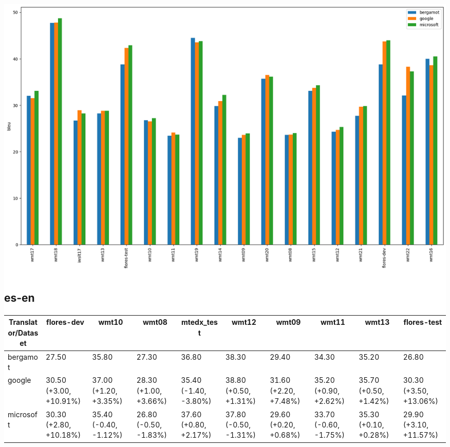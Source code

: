 ![Results](img/en-de-bleu.png)
---

## es-en

| Translator/Dataset | flores-dev | wmt10 | wmt08 | mtedx_test | wmt12 | wmt09 | wmt11 | wmt13 | flores-test |
| --- | --- | --- | --- | --- | --- | --- | --- | --- | --- |
| bergamot | 27.50 | 35.80 | 27.30 | 36.80 | 38.30 | 29.40 | 34.30 | 35.20 | 26.80 |
| google | 30.50 (+3.00, +10.91%) | 37.00 (+1.20, +3.35%) | 28.30 (+1.00, +3.66%) | 35.40 (-1.40, -3.80%) | 38.80 (+0.50, +1.31%) | 31.60 (+2.20, +7.48%) | 35.20 (+0.90, +2.62%) | 35.70 (+0.50, +1.42%) | 30.30 (+3.50, +13.06%) |
| microsoft | 30.30 (+2.80, +10.18%) | 35.40 (-0.40, -1.12%) | 26.80 (-0.50, -1.83%) | 37.60 (+0.80, +2.17%) | 37.80 (-0.50, -1.31%) | 29.60 (+0.20, +0.68%) | 33.70 (-0.60, -1.75%) | 35.30 (+0.10, +0.28%) | 29.90 (+3.10, +11.57%) |
